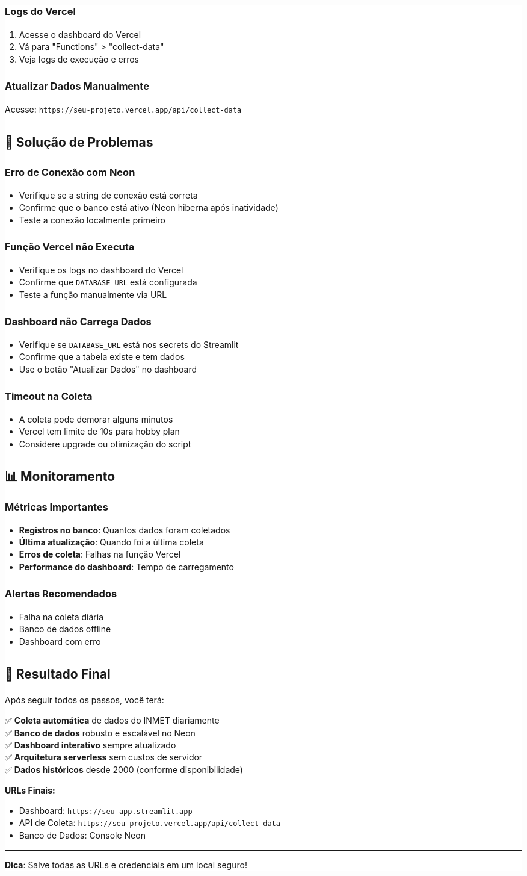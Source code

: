 ### Logs do Vercel
1. Acesse o dashboard do Vercel
2. Vá para "Functions" > "collect-data"
3. Veja logs de execução e erros

### Atualizar Dados Manualmente
Acesse: `https://seu-projeto.vercel.app/api/collect-data`

## 🐛 Solução de Problemas

### Erro de Conexão com Neon
- Verifique se a string de conexão está correta
- Confirme que o banco está ativo (Neon hiberna após inatividade)
- Teste a conexão localmente primeiro

### Função Vercel não Executa
- Verifique os logs no dashboard do Vercel
- Confirme que `DATABASE_URL` está configurada
- Teste a função manualmente via URL

### Dashboard não Carrega Dados
- Verifique se `DATABASE_URL` está nos secrets do Streamlit
- Confirme que a tabela existe e tem dados
- Use o botão "Atualizar Dados" no dashboard

### Timeout na Coleta
- A coleta pode demorar alguns minutos
- Vercel tem limite de 10s para hobby plan
- Considere upgrade ou otimização do script

## 📊 Monitoramento

### Métricas Importantes
- **Registros no banco**: Quantos dados foram coletados
- **Última atualização**: Quando foi a última coleta
- **Erros de coleta**: Falhas na função Vercel
- **Performance do dashboard**: Tempo de carregamento

### Alertas Recomendados
- Falha na coleta diária
- Banco de dados offline
- Dashboard com erro

## 🎉 Resultado Final

Após seguir todos os passos, você terá:

✅ **Coleta automática** de dados do INMET diariamente  
✅ **Banco de dados** robusto e escalável no Neon  
✅ **Dashboard interativo** sempre atualizado  
✅ **Arquitetura serverless** sem custos de servidor  
✅ **Dados históricos** desde 2000 (conforme disponibilidade)  

**URLs Finais:**
- Dashboard: `https://seu-app.streamlit.app`
- API de Coleta: `https://seu-projeto.vercel.app/api/collect-data`
- Banco de Dados: Console Neon

---

**Dica**: Salve todas as URLs e credenciais em um local seguro!

